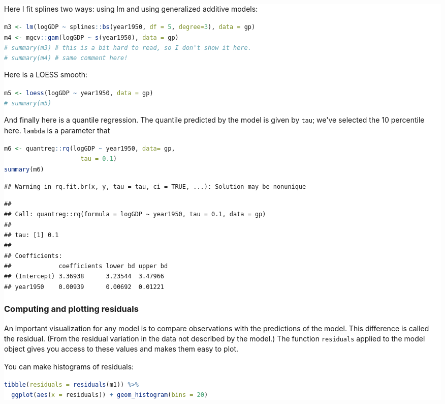 Here I fit splines two ways: using lm and using generalized additive models:


```r
m3 <- lm(logGDP ~ splines::bs(year1950, df = 5, degree=3), data = gp)
m4 <- mgcv::gam(logGDP ~ s(year1950), data = gp)
# summary(m3) # this is a bit hard to read, so I don't show it here.
# summary(m4) # same comment here!
```

Here is a LOESS smooth:


```r
m5 <- loess(logGDP ~ year1950, data = gp)
# summary(m5)
```

And finally here is a quantile regression. The quantile predicted by the model is given by `tau`; we've selected the 10 percentile here. `lambda` is a parameter that 


```r
m6 <- quantreg::rq(logGDP ~ year1950, data= gp, 
                     tau = 0.1)
summary(m6)
```

```
## Warning in rq.fit.br(x, y, tau = tau, ci = TRUE, ...): Solution may be nonunique
```

```
## 
## Call: quantreg::rq(formula = logGDP ~ year1950, tau = 0.1, data = gp)
## 
## tau: [1] 0.1
## 
## Coefficients:
##             coefficients lower bd upper bd
## (Intercept) 3.36938      3.23544  3.47966 
## year1950    0.00939      0.00692  0.01221
```

### Computing and plotting residuals

An important visualization for any model is to compare observations with the predictions of the model. This difference is called the residual. (From the residual variation in the data not described by the model.) The function `residuals` applied to the model object gives you access to these values and makes them easy to plot.

You can make histograms of residuals:


```r
tibble(residuals = residuals(m1)) %>%
  ggplot(aes(x = residuals)) + geom_histogram(bins = 20)
```
